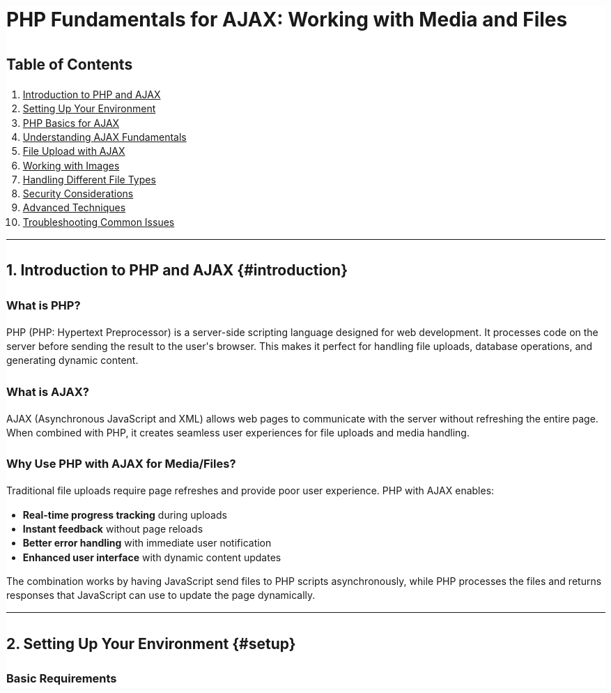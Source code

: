 # PHP Fundamentals for AJAX: Working with Media and Files

## Table of Contents

1. [Introduction to PHP and AJAX](#introduction)
2. [Setting Up Your Environment](#setup)
3. [PHP Basics for AJAX](#php-basics)
4. [Understanding AJAX Fundamentals](#ajax-fundamentals)
5. [File Upload with AJAX](#file-upload)
6. [Working with Images](#working-with-images)
7. [Handling Different File Types](#file-types)
8. [Security Considerations](#security)
9. [Advanced Techniques](#advanced)
10. [Troubleshooting Common Issues](#troubleshooting)

---

## 1. Introduction to PHP and AJAX {#introduction}

### What is PHP?

PHP (PHP: Hypertext Preprocessor) is a server-side scripting language designed for web development. It processes code on the server before sending the result to the user's browser. This makes it perfect for handling file uploads, database operations, and generating dynamic content.

### What is AJAX?

AJAX (Asynchronous JavaScript and XML) allows web pages to communicate with the server without refreshing the entire page. When combined with PHP, it creates seamless user experiences for file uploads and media handling.

### Why Use PHP with AJAX for Media/Files?

Traditional file uploads require page refreshes and provide poor user experience. PHP with AJAX enables:

- **Real-time progress tracking** during uploads
- **Instant feedback** without page reloads
- **Better error handling** with immediate user notification
- **Enhanced user interface** with dynamic content updates

The combination works by having JavaScript send files to PHP scripts asynchronously, while PHP processes the files and returns responses that JavaScript can use to update the page dynamically.

---

## 2. Setting Up Your Environment {#setup}

### Basic Requirements
